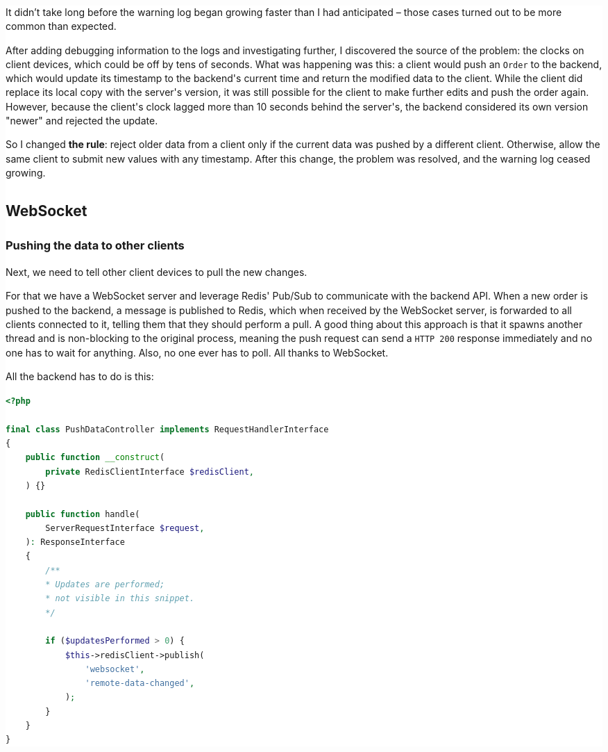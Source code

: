 It didn’t take long before the warning log began growing faster than I had anticipated –
those cases turned out to be more common than expected.

After adding debugging information to the logs and investigating further,
I discovered the source of the problem: the clocks on client devices,
which could be off by tens of seconds. What was happening was this:
a client would push an `Order` to the backend, which would update its timestamp
to the backend's current time and return the modified data to the client.
While the client did replace its local copy with the server's version,
it was still possible for the client to make further edits and push the order again.
However, because the client's clock lagged more than 10 seconds behind the server's,
the backend considered its own version "newer" and rejected the update.

So I changed **the rule**: reject older data from a client only if the current
data was pushed by a different client. Otherwise, allow the same client
to submit new values with any timestamp. After this change, the problem was resolved,
and the warning log ceased growing.

## WebSocket

### Pushing the data to other clients

Next, we need to tell other client devices to pull the new changes.

For that we have a WebSocket server and leverage Redis' Pub/Sub to communicate
with the backend API. When a new order is pushed to the backend,
a message is published to Redis, which when received by the WebSocket server,
is forwarded to all clients connected to it, telling them that they should perform a pull.
A good thing about this approach is that it spawns another thread and is non-blocking
to the original process, meaning the push request can send a `HTTP 200` response
immediately and no one has to wait for anything. Also, no one ever has to poll.
All thanks to WebSocket.

All the backend has to do is this:

```php
<?php

final class PushDataController implements RequestHandlerInterface
{
    public function __construct(
        private RedisClientInterface $redisClient,
    ) {}

    public function handle(
        ServerRequestInterface $request,
    ): ResponseInterface
    {
        /**
        * Updates are performed;
        * not visible in this snippet.
        */

        if ($updatesPerformed > 0) {
            $this->redisClient->publish(
                'websocket',
                'remote-data-changed',
            );
        }
    }
}
```
